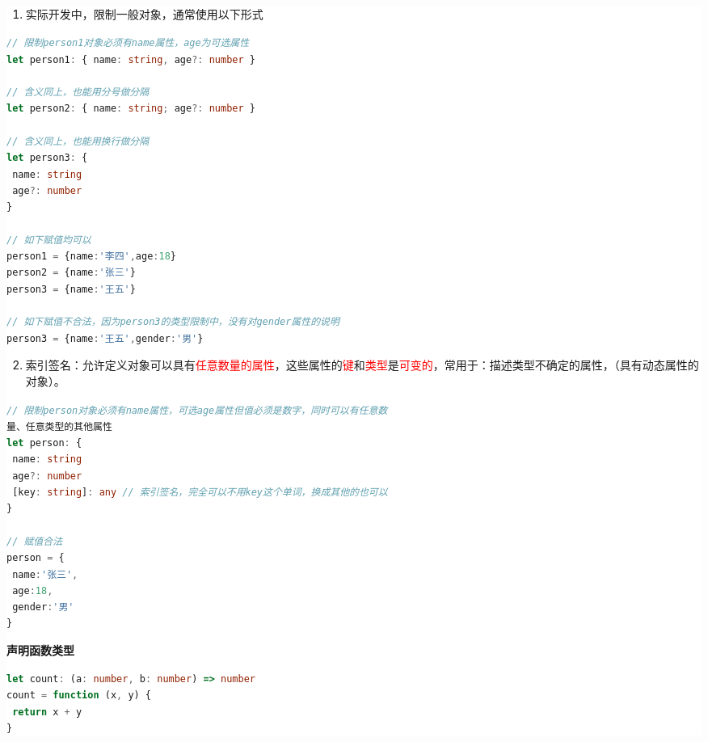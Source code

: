 1. 实际开发中，限制一般对象，通常使用以下形式

```typescript
// 限制person1对象必须有name属性，age为可选属性
let person1: { name: string, age?: number }

// 含义同上，也能⽤分号做分隔
let person2: { name: string; age?: number }

// 含义同上，也能⽤换⾏做分隔
let person3: {
 name: string
 age?: number
}

// 如下赋值均可以
person1 = {name:'李四',age:18}
person2 = {name:'张三'}
person3 = {name:'王五'}

// 如下赋值不合法，因为person3的类型限制中，没有对gender属性的说明
person3 = {name:'王五',gender:'男'}
```



2. 索引签名：允许定义对象可以具有<font color='red'>任意数量的属性</font>，这些属性的<font color='red'>键</font>和<font color='red'>类型</font>是<font color='red'>可变的</font>，常用于：描述类型不确定的属性，（具有动态属性的对象）。

```typescript
// 限制person对象必须有name属性，可选age属性但值必须是数字，同时可以有任意数
量、任意类型的其他属性
let person: {
 name: string
 age?: number
 [key: string]: any // 索引签名，完全可以不⽤key这个单词，换成其他的也可以
}

// 赋值合法
person = {
 name:'张三',
 age:18,
 gender:'男'
}
```



**声明函数类型**



```typescript
let count: (a: number, b: number) => number
count = function (x, y) {
 return x + y
}
```
